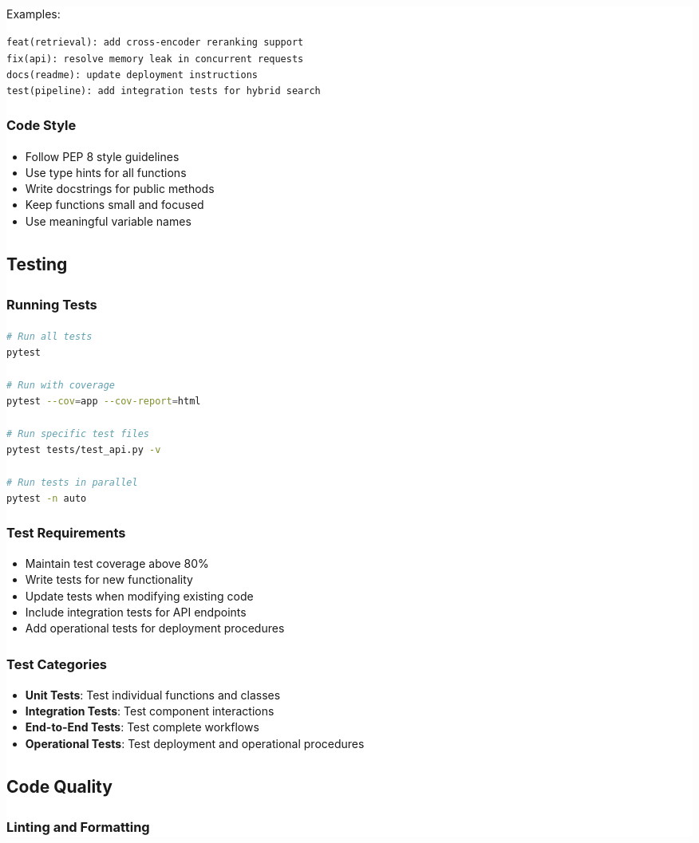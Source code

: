 Examples:
```
feat(retrieval): add cross-encoder reranking support
fix(api): resolve memory leak in concurrent requests
docs(readme): update deployment instructions
test(pipeline): add integration tests for hybrid search
```

### Code Style

- Follow PEP 8 style guidelines
- Use type hints for all functions
- Write docstrings for public methods
- Keep functions small and focused
- Use meaningful variable names

## Testing

### Running Tests

```bash
# Run all tests
pytest

# Run with coverage
pytest --cov=app --cov-report=html

# Run specific test files
pytest tests/test_api.py -v

# Run tests in parallel
pytest -n auto
```

### Test Requirements

- Maintain test coverage above 80%
- Write tests for new functionality
- Update tests when modifying existing code
- Include integration tests for API endpoints
- Add operational tests for deployment procedures

### Test Categories

- **Unit Tests**: Test individual functions and classes
- **Integration Tests**: Test component interactions
- **End-to-End Tests**: Test complete workflows
- **Operational Tests**: Test deployment and operational procedures

## Code Quality

### Linting and Formatting
